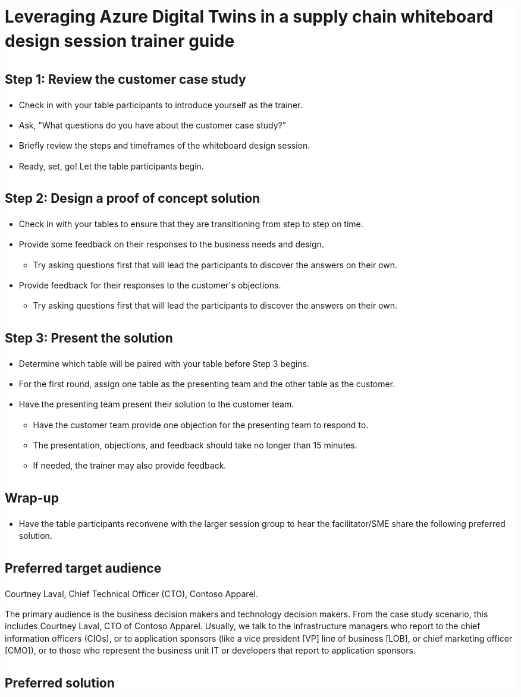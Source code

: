 # Leveraging Azure Digital Twins in a supply chain whiteboard design session trainer guide

## Step 1: Review the customer case study

- Check in with your table participants to introduce yourself as the trainer.

- Ask, "What questions do you have about the customer case study?"

- Briefly review the steps and timeframes of the whiteboard design session.

- Ready, set, go! Let the table participants begin.

## Step 2: Design a proof of concept solution

- Check in with your tables to ensure that they are transitioning from step to step on time.

- Provide some feedback on their responses to the business needs and design.

  - Try asking questions first that will lead the participants to discover the answers on their own.

- Provide feedback for their responses to the customer's objections.

  - Try asking questions first that will lead the participants to discover the answers on their own.

## Step 3: Present the solution

- Determine which table will be paired with your table before Step 3 begins.

- For the first round, assign one table as the presenting team and the other table as the customer.

- Have the presenting team present their solution to the customer team.

  - Have the customer team provide one objection for the presenting team to respond to.

  - The presentation, objections, and feedback should take no longer than 15 minutes.

  - If needed, the trainer may also provide feedback.

## Wrap-up

- Have the table participants reconvene with the larger session group to hear the facilitator/SME share the following preferred solution.

## Preferred target audience

Courtney Laval, Chief Technical Officer (CTO), Contoso Apparel.

The primary audience is the business decision makers and technology decision makers. From the case study scenario, this includes Courtney Laval, CTO of Contoso Apparel. Usually, we talk to the infrastructure managers who report to the chief information officers (CIOs), or to application sponsors (like a vice president [VP] line of business [LOB], or chief marketing officer [CMO]), or to those who represent the business unit IT or developers that report to application sponsors.

## Preferred solution
